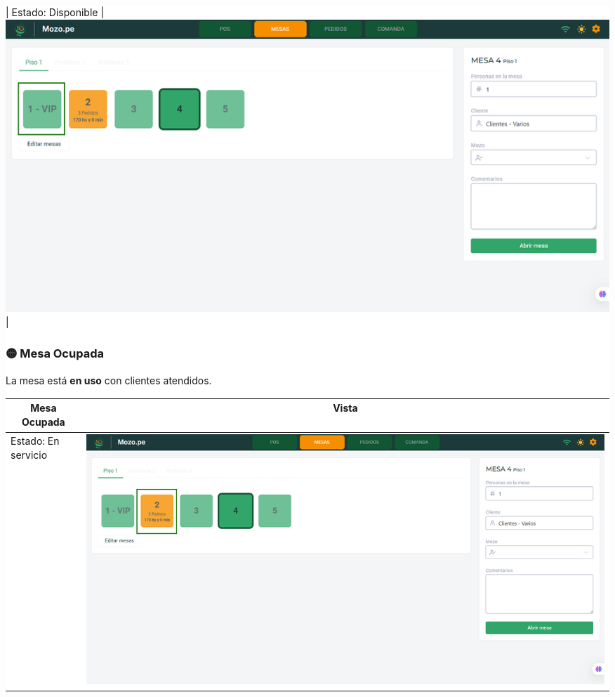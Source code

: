 | Estado: Disponible | ![Mesa libre](img/mozo_mesas_1.png) |

### 🟡 Mesa Ocupada
La mesa está **en uso** con clientes atendidos.

| Mesa Ocupada | Vista |
|--------------|-------|
| Estado: En servicio | ![Mesa ocupada](img/mozo_mesas_2.png) |
